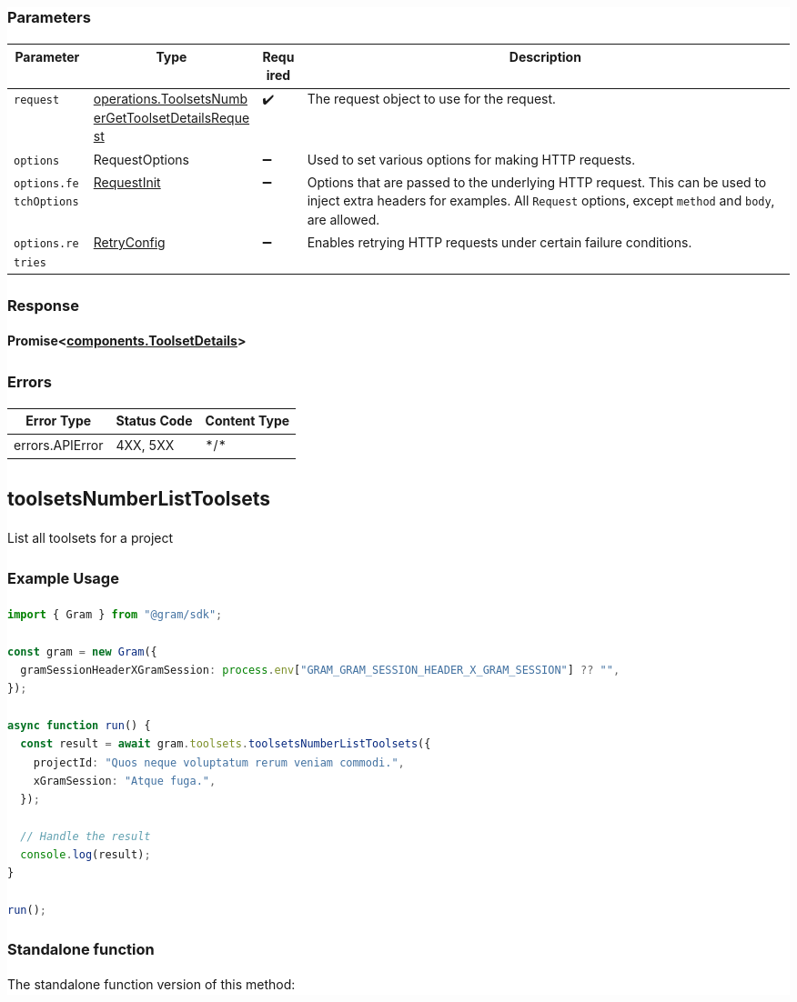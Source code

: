 ### Parameters

| Parameter                                                                                                                                                                      | Type                                                                                                                                                                           | Required                                                                                                                                                                       | Description                                                                                                                                                                    |
| ------------------------------------------------------------------------------------------------------------------------------------------------------------------------------ | ------------------------------------------------------------------------------------------------------------------------------------------------------------------------------ | ------------------------------------------------------------------------------------------------------------------------------------------------------------------------------ | ------------------------------------------------------------------------------------------------------------------------------------------------------------------------------ |
| `request`                                                                                                                                                                      | [operations.ToolsetsNumberGetToolsetDetailsRequest](../../models/operations/toolsetsnumbergettoolsetdetailsrequest.md)                                                         | :heavy_check_mark:                                                                                                                                                             | The request object to use for the request.                                                                                                                                     |
| `options`                                                                                                                                                                      | RequestOptions                                                                                                                                                                 | :heavy_minus_sign:                                                                                                                                                             | Used to set various options for making HTTP requests.                                                                                                                          |
| `options.fetchOptions`                                                                                                                                                         | [RequestInit](https://developer.mozilla.org/en-US/docs/Web/API/Request/Request#options)                                                                                        | :heavy_minus_sign:                                                                                                                                                             | Options that are passed to the underlying HTTP request. This can be used to inject extra headers for examples. All `Request` options, except `method` and `body`, are allowed. |
| `options.retries`                                                                                                                                                              | [RetryConfig](../../lib/utils/retryconfig.md)                                                                                                                                  | :heavy_minus_sign:                                                                                                                                                             | Enables retrying HTTP requests under certain failure conditions.                                                                                                               |

### Response

**Promise\<[components.ToolsetDetails](../../models/components/toolsetdetails.md)\>**

### Errors

| Error Type      | Status Code     | Content Type    |
| --------------- | --------------- | --------------- |
| errors.APIError | 4XX, 5XX        | \*/\*           |

## toolsetsNumberListToolsets

List all toolsets for a project

### Example Usage

```typescript
import { Gram } from "@gram/sdk";

const gram = new Gram({
  gramSessionHeaderXGramSession: process.env["GRAM_GRAM_SESSION_HEADER_X_GRAM_SESSION"] ?? "",
});

async function run() {
  const result = await gram.toolsets.toolsetsNumberListToolsets({
    projectId: "Quos neque voluptatum rerum veniam commodi.",
    xGramSession: "Atque fuga.",
  });

  // Handle the result
  console.log(result);
}

run();
```

### Standalone function

The standalone function version of this method:


[hook-guide]: ../../../REACT_QUERY.md
[hook-guide]: ../../../REACT_QUERY.md
[hook-guide]: ../../../REACT_QUERY.md
[hook-guide]: ../../../REACT_QUERY.md